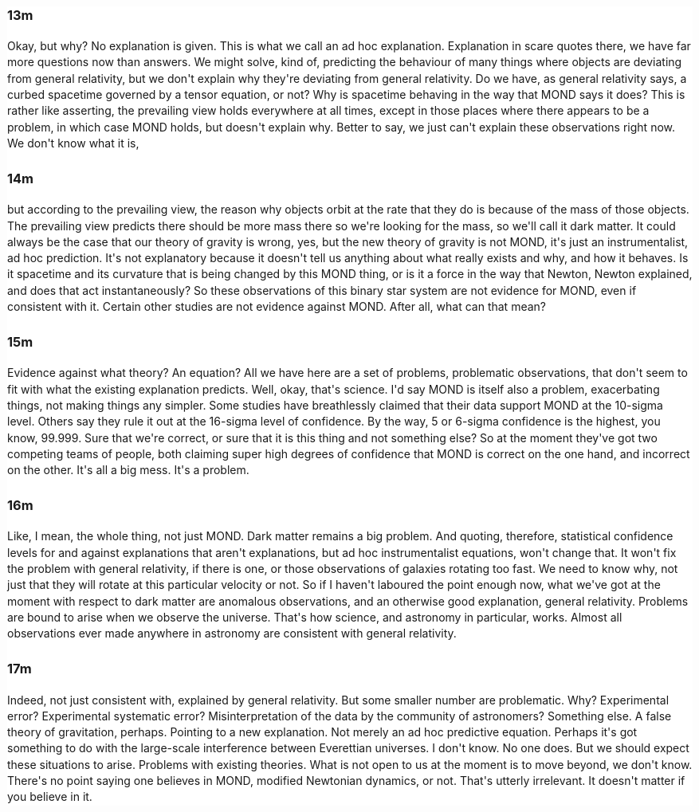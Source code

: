 ### 13m

Okay, but why? No explanation is given. This is what we call an ad hoc explanation. Explanation in scare quotes there, we have far more questions now than answers. We might solve, kind of, predicting the behaviour of many things where objects are deviating from general relativity, but we don't explain why they're deviating from general relativity. Do we have, as general relativity says, a curbed spacetime governed by a tensor equation, or not? Why is spacetime behaving in the way that MOND says it does? This is rather like asserting, the prevailing view holds everywhere at all times, except in those places where there appears to be a problem, in which case MOND holds, but doesn't explain why. Better to say, we just can't explain these observations right now. We don't know what it is,

### 14m

but according to the prevailing view, the reason why objects orbit at the rate that they do is because of the mass of those objects. The prevailing view predicts there should be more mass there so we're looking for the mass, so we'll call it dark matter. It could always be the case that our theory of gravity is wrong, yes, but the new theory of gravity is not MOND, it's just an instrumentalist, ad hoc prediction. It's not explanatory because it doesn't tell us anything about what really exists and why, and how it behaves. Is it spacetime and its curvature that is being changed by this MOND thing, or is it a force in the way that Newton, Newton explained, and does that act instantaneously? So these observations of this binary star system are not evidence for MOND, even if consistent with it. Certain other studies are not evidence against MOND. After all, what can that mean?

### 15m

Evidence against what theory? An equation? All we have here are a set of problems, problematic observations, that don't seem to fit with what the existing explanation predicts. Well, okay, that's science. I'd say MOND is itself also a problem, exacerbating things, not making things any simpler. Some studies have breathlessly claimed that their data support MOND at the 10-sigma level. Others say they rule it out at the 16-sigma level of confidence. By the way, 5 or 6-sigma confidence is the highest, you know, 99.999. Sure that we're correct, or sure that it is this thing and not something else? So at the moment they've got two competing teams of people, both claiming super high degrees of confidence that MOND is correct on the one hand, and incorrect on the other. It's all a big mess. It's a problem.

### 16m

Like, I mean, the whole thing, not just MOND. Dark matter remains a big problem. And quoting, therefore, statistical confidence levels for and against explanations that aren't explanations, but ad hoc instrumentalist equations, won't change that. It won't fix the problem with general relativity, if there is one, or those observations of galaxies rotating too fast. We need to know why, not just that they will rotate at this particular velocity or not. So if I haven't laboured the point enough now, what we've got at the moment with respect to dark matter are anomalous observations, and an otherwise good explanation, general relativity. Problems are bound to arise when we observe the universe. That's how science, and astronomy in particular, works. Almost all observations ever made anywhere in astronomy are consistent with general relativity.

### 17m

Indeed, not just consistent with, explained by general relativity. But some smaller number are problematic. Why? Experimental error? Experimental systematic error? Misinterpretation of the data by the community of astronomers? Something else. A false theory of gravitation, perhaps. Pointing to a new explanation. Not merely an ad hoc predictive equation. Perhaps it's got something to do with the large-scale interference between Everettian universes. I don't know. No one does. But we should expect these situations to arise. Problems with existing theories. What is not open to us at the moment is to move beyond, we don't know. There's no point saying one believes in MOND, modified Newtonian dynamics, or not. That's utterly irrelevant. It doesn't matter if you believe in it.
